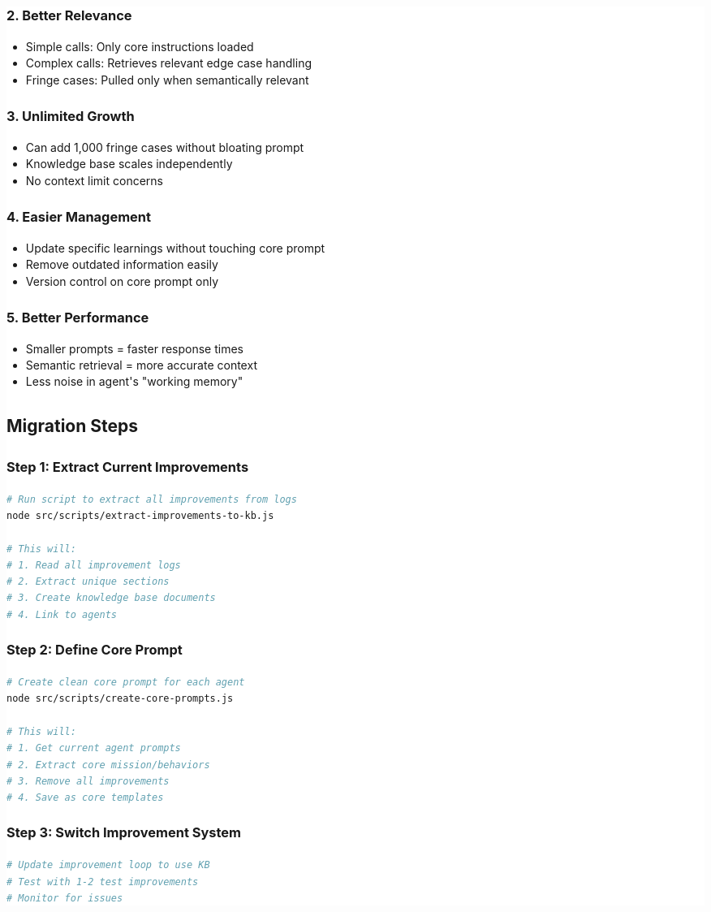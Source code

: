 
### 2. Better Relevance
- Simple calls: Only core instructions loaded
- Complex calls: Retrieves relevant edge case handling
- Fringe cases: Pulled only when semantically relevant

### 3. Unlimited Growth
- Can add 1,000 fringe cases without bloating prompt
- Knowledge base scales independently
- No context limit concerns

### 4. Easier Management
- Update specific learnings without touching core prompt
- Remove outdated information easily
- Version control on core prompt only

### 5. Better Performance
- Smaller prompts = faster response times
- Semantic retrieval = more accurate context
- Less noise in agent's "working memory"

## Migration Steps

### Step 1: Extract Current Improvements
```bash
# Run script to extract all improvements from logs
node src/scripts/extract-improvements-to-kb.js

# This will:
# 1. Read all improvement logs
# 2. Extract unique sections
# 3. Create knowledge base documents
# 4. Link to agents
```

### Step 2: Define Core Prompt
```bash
# Create clean core prompt for each agent
node src/scripts/create-core-prompts.js

# This will:
# 1. Get current agent prompts
# 2. Extract core mission/behaviors
# 3. Remove all improvements
# 4. Save as core templates
```

### Step 3: Switch Improvement System
```bash
# Update improvement loop to use KB
# Test with 1-2 test improvements
# Monitor for issues
```
